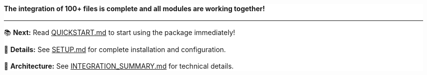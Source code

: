 **The integration of 100+ files is complete and all modules are working together!**

---

📚 **Next:** Read [QUICKSTART.md](QUICKSTART.md) to start using the package immediately!

🔧 **Details:** See [SETUP.md](SETUP.md) for complete installation and configuration.

📖 **Architecture:** See [INTEGRATION_SUMMARY.md](INTEGRATION_SUMMARY.md) for technical details.
